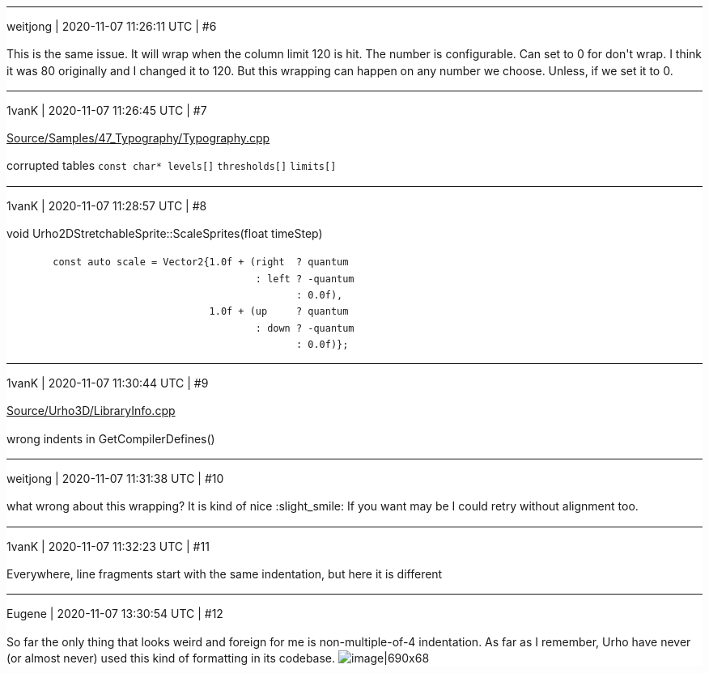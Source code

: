 -------------------------

weitjong | 2020-11-07 11:26:11 UTC | #6

This is the same issue. It will wrap when the column limit 120 is hit. The number is configurable. Can set to 0 for don't wrap. I think it was 80 originally and I changed it to 120. But this wrapping can happen on any number we choose. Unless, if we set it to 0.

-------------------------

1vanK | 2020-11-07 11:26:45 UTC | #7

[Source/Samples/47_Typography/Typography.cpp](https://github.com/urho3d/Urho3D/commit/31b04df4ee99d866ced653f03fdfb1704896af7f#diff-5726427136f4dd1150ead228a04a8c63eda1ba0cae0b3bb8e6116c3f399ebf88)

corrupted tables `const char* levels[]` `thresholds[]` `limits[]`

-------------------------

1vanK | 2020-11-07 11:28:57 UTC | #8

void Urho2DStretchableSprite::ScaleSprites(float timeStep)

```
        const auto scale = Vector2{1.0f + (right  ? quantum
                                           : left ? -quantum
                                                  : 0.0f),
                                   1.0f + (up     ? quantum
                                           : down ? -quantum
                                                  : 0.0f)};
```

-------------------------

1vanK | 2020-11-07 11:30:44 UTC | #9

[Source/Urho3D/LibraryInfo.cpp](https://github.com/urho3d/Urho3D/commit/31b04df4ee99d866ced653f03fdfb1704896af7f#diff-d1544dbfefffc11d6bb686587c20e8d8373757aa4e7c3accf4f0577e042bd7f8)

wrong indents in GetCompilerDefines()

-------------------------

weitjong | 2020-11-07 11:31:38 UTC | #10

what wrong about this wrapping? It is kind of nice :slight_smile: If you want may be I could retry without alignment too.

-------------------------

1vanK | 2020-11-07 11:32:23 UTC | #11

Everywhere, line fragments start with the same indentation, but here it is different

-------------------------

Eugene | 2020-11-07 13:30:54 UTC | #12

So far the only thing that looks weird and foreign for me is non-multiple-of-4 indentation.
As far as I remember, Urho have never (or almost never) used this kind of formatting in its codebase.
![image|690x68](upload://3Wv7b6RJcuhTpTnL30LRuwxWAhN.png) 
